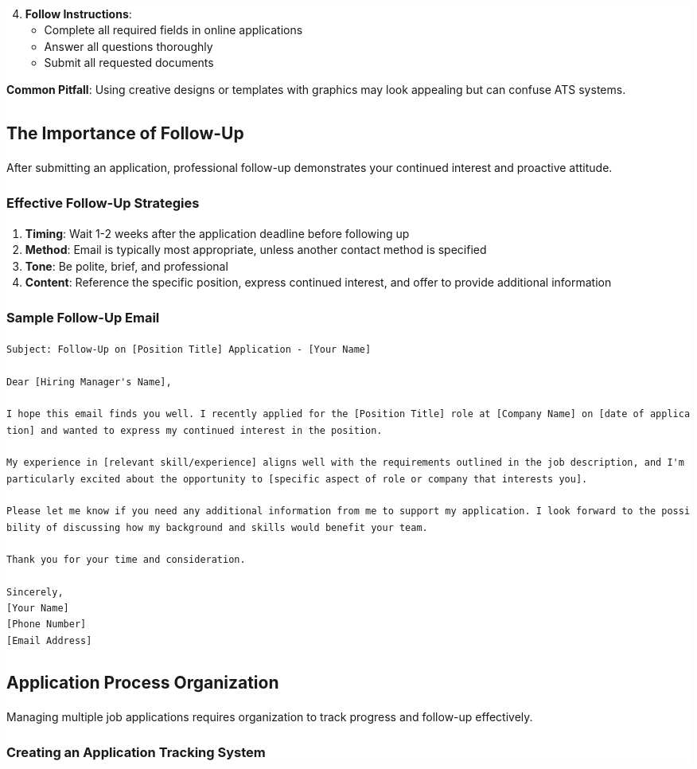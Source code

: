 4. **Follow Instructions**:
   - Complete all required fields in online applications
   - Answer all questions thoroughly
   - Submit all requested documents

**Common Pitfall**: Using creative designs or templates with graphics may look appealing but can confuse ATS systems.

## The Importance of Follow-Up

After submitting an application, professional follow-up demonstrates your continued interest and proactive attitude.

### Effective Follow-Up Strategies

1. **Timing**: Wait 1-2 weeks after the application deadline before following up
2. **Method**: Email is typically most appropriate, unless another contact method is specified
3. **Tone**: Be polite, brief, and professional
4. **Content**: Reference the specific position, express continued interest, and offer to provide additional information

### Sample Follow-Up Email

```
Subject: Follow-Up on [Position Title] Application - [Your Name]

Dear [Hiring Manager's Name],

I hope this email finds you well. I recently applied for the [Position Title] role at [Company Name] on [date of application] and wanted to express my continued interest in the position.

My experience in [relevant skill/experience] aligns well with the requirements outlined in the job description, and I'm particularly excited about the opportunity to [specific aspect of role or company that interests you].

Please let me know if you need any additional information from me to support my application. I look forward to the possibility of discussing how my background and skills would benefit your team.

Thank you for your time and consideration.

Sincerely,
[Your Name]
[Phone Number]
[Email Address]
```

## Application Process Organization

Managing multiple job applications requires organization to track progress and follow-up effectively.

### Creating an Application Tracking System
